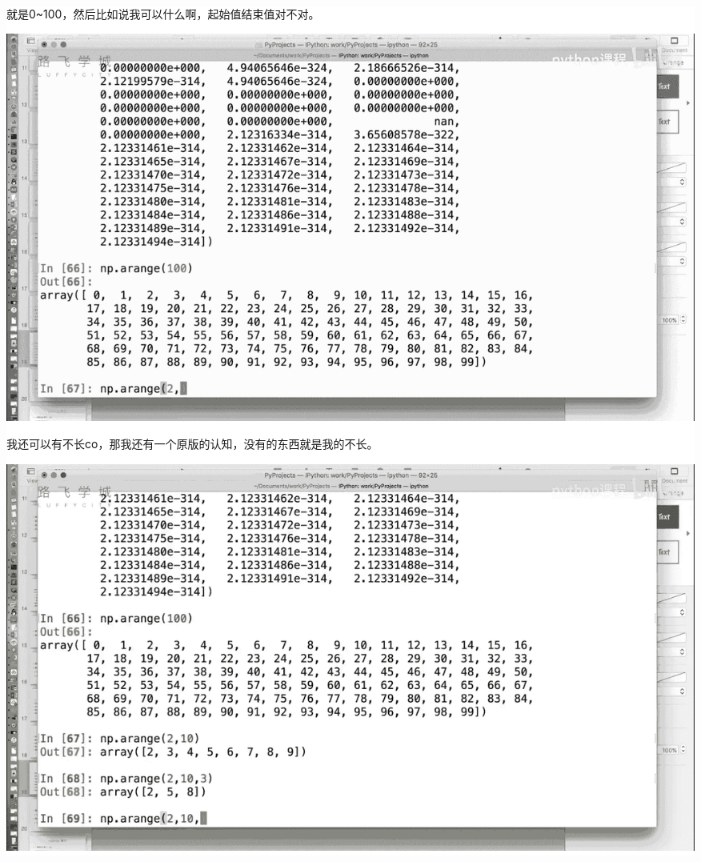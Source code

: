 就是0~100，然后比如说我可以什么啊，起始值结束值对不对。

![](img/710db53d5d5847706d701cbf301d8922_19.png)

我还可以有不长co，那我还有一个原版的认知，没有的东西就是我的不长。

![](img/710db53d5d5847706d701cbf301d8922_21.png)
